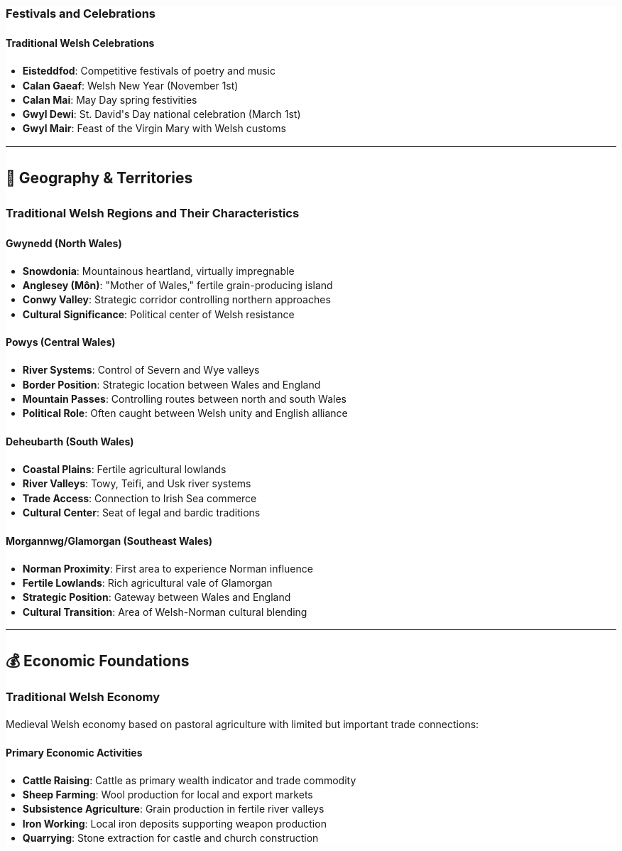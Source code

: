 ### Festivals and Celebrations

#### Traditional Welsh Celebrations
- **Eisteddfod**: Competitive festivals of poetry and music
- **Calan Gaeaf**: Welsh New Year (November 1st)
- **Calan Mai**: May Day spring festivities
- **Gwyl Dewi**: St. David's Day national celebration (March 1st)
- **Gwyl Mair**: Feast of the Virgin Mary with Welsh customs

---

## 🌄 Geography & Territories

### Traditional Welsh Regions and Their Characteristics

#### Gwynedd (North Wales)
- **Snowdonia**: Mountainous heartland, virtually impregnable
- **Anglesey (Môn)**: "Mother of Wales," fertile grain-producing island
- **Conwy Valley**: Strategic corridor controlling northern approaches
- **Cultural Significance**: Political center of Welsh resistance

#### Powys (Central Wales)  
- **River Systems**: Control of Severn and Wye valleys
- **Border Position**: Strategic location between Wales and England
- **Mountain Passes**: Controlling routes between north and south Wales
- **Political Role**: Often caught between Welsh unity and English alliance

#### Deheubarth (South Wales)
- **Coastal Plains**: Fertile agricultural lowlands
- **River Valleys**: Towy, Teifi, and Usk river systems
- **Trade Access**: Connection to Irish Sea commerce
- **Cultural Center**: Seat of legal and bardic traditions

#### Morgannwg/Glamorgan (Southeast Wales)
- **Norman Proximity**: First area to experience Norman influence
- **Fertile Lowlands**: Rich agricultural vale of Glamorgan
- **Strategic Position**: Gateway between Wales and England
- **Cultural Transition**: Area of Welsh-Norman cultural blending

---

## 💰 Economic Foundations

### Traditional Welsh Economy
Medieval Welsh economy based on pastoral agriculture with limited but important trade connections:

#### Primary Economic Activities
- **Cattle Raising**: Cattle as primary wealth indicator and trade commodity
- **Sheep Farming**: Wool production for local and export markets
- **Subsistence Agriculture**: Grain production in fertile river valleys
- **Iron Working**: Local iron deposits supporting weapon production
- **Quarrying**: Stone extraction for castle and church construction
